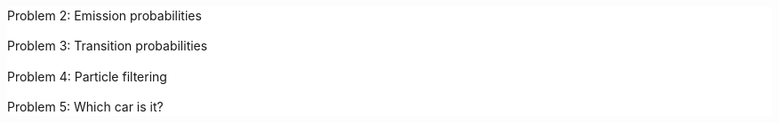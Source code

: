Problem 2: Emission probabilities

Problem 3: Transition probabilities

Problem 4: Particle filtering

Problem 5: Which car is it?